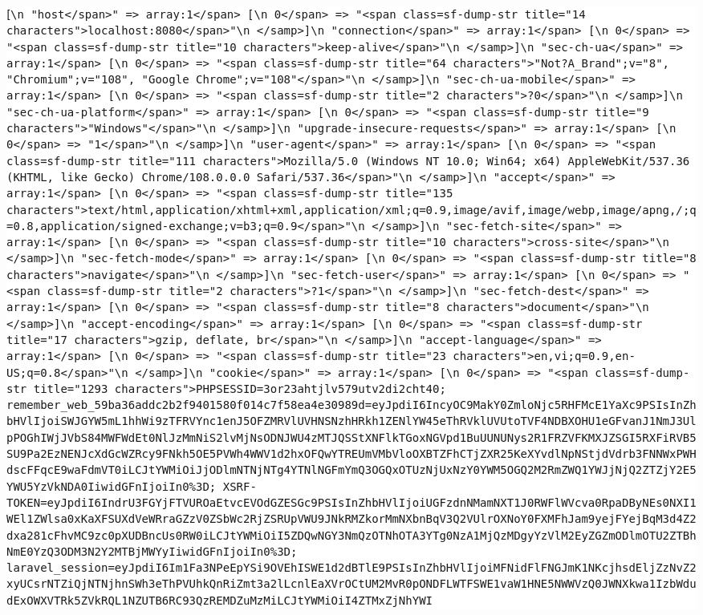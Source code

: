 [<samp data-depth=1 class=sf-dump-expanded>\n  \"<span class=sf-dump-key>host<\/span>\" => <span class=sf-dump-note>array:1<\/span> [<samp data-depth=2 class=sf-dump-compact>\n    <span class=sf-dump-index>0<\/span> => \"<span class=sf-dump-str title=\"14 characters\">localhost:8080<\/span>\"\n  <\/samp>]\n  \"<span class=sf-dump-key>connection<\/span>\" => <span class=sf-dump-note>array:1<\/span> [<samp data-depth=2 class=sf-dump-compact>\n    <span class=sf-dump-index>0<\/span> => \"<span class=sf-dump-str title=\"10 characters\">keep-alive<\/span>\"\n  <\/samp>]\n  \"<span class=sf-dump-key>sec-ch-ua<\/span>\" => <span class=sf-dump-note>array:1<\/span> [<samp data-depth=2 class=sf-dump-compact>\n    <span class=sf-dump-index>0<\/span> => \"<span class=sf-dump-str title=\"64 characters\">&quot;Not?A_Brand&quot;;v=&quot;8&quot;, &quot;Chromium&quot;;v=&quot;108&quot;, &quot;Google Chrome&quot;;v=&quot;108&quot;<\/span>\"\n  <\/samp>]\n  \"<span class=sf-dump-key>sec-ch-ua-mobile<\/span>\" => <span class=sf-dump-note>array:1<\/span> [<samp data-depth=2 class=sf-dump-compact>\n    <span class=sf-dump-index>0<\/span> => \"<span class=sf-dump-str title=\"2 characters\">?0<\/span>\"\n  <\/samp>]\n  \"<span class=sf-dump-key>sec-ch-ua-platform<\/span>\" => <span class=sf-dump-note>array:1<\/span> [<samp data-depth=2 class=sf-dump-compact>\n    <span class=sf-dump-index>0<\/span> => \"<span class=sf-dump-str title=\"9 characters\">&quot;Windows&quot;<\/span>\"\n  <\/samp>]\n  \"<span class=sf-dump-key>upgrade-insecure-requests<\/span>\" => <span class=sf-dump-note>array:1<\/span> [<samp data-depth=2 class=sf-dump-compact>\n    <span class=sf-dump-index>0<\/span> => \"<span class=sf-dump-str>1<\/span>\"\n  <\/samp>]\n  \"<span class=sf-dump-key>user-agent<\/span>\" => <span class=sf-dump-note>array:1<\/span> [<samp data-depth=2 class=sf-dump-compact>\n    <span class=sf-dump-index>0<\/span> => \"<span class=sf-dump-str title=\"111 characters\">Mozilla\/5.0 (Windows NT 10.0; Win64; x64) AppleWebKit\/537.36 (KHTML, like Gecko) Chrome\/108.0.0.0 Safari\/537.36<\/span>\"\n  <\/samp>]\n  \"<span class=sf-dump-key>accept<\/span>\" => <span class=sf-dump-note>array:1<\/span> [<samp data-depth=2 class=sf-dump-compact>\n    <span class=sf-dump-index>0<\/span> => \"<span class=sf-dump-str title=\"135 characters\">text\/html,application\/xhtml+xml,application\/xml;q=0.9,image\/avif,image\/webp,image\/apng,*\/*;q=0.8,application\/signed-exchange;v=b3;q=0.9<\/span>\"\n  <\/samp>]\n  \"<span class=sf-dump-key>sec-fetch-site<\/span>\" => <span class=sf-dump-note>array:1<\/span> [<samp data-depth=2 class=sf-dump-compact>\n    <span class=sf-dump-index>0<\/span> => \"<span class=sf-dump-str title=\"10 characters\">cross-site<\/span>\"\n  <\/samp>]\n  \"<span class=sf-dump-key>sec-fetch-mode<\/span>\" => <span class=sf-dump-note>array:1<\/span> [<samp data-depth=2 class=sf-dump-compact>\n    <span class=sf-dump-index>0<\/span> => \"<span class=sf-dump-str title=\"8 characters\">navigate<\/span>\"\n  <\/samp>]\n  \"<span class=sf-dump-key>sec-fetch-user<\/span>\" => <span class=sf-dump-note>array:1<\/span> [<samp data-depth=2 class=sf-dump-compact>\n    <span class=sf-dump-index>0<\/span> => \"<span class=sf-dump-str title=\"2 characters\">?1<\/span>\"\n  <\/samp>]\n  \"<span class=sf-dump-key>sec-fetch-dest<\/span>\" => <span class=sf-dump-note>array:1<\/span> [<samp data-depth=2 class=sf-dump-compact>\n    <span class=sf-dump-index>0<\/span> => \"<span class=sf-dump-str title=\"8 characters\">document<\/span>\"\n  <\/samp>]\n  \"<span class=sf-dump-key>accept-encoding<\/span>\" => <span class=sf-dump-note>array:1<\/span> [<samp data-depth=2 class=sf-dump-compact>\n    <span class=sf-dump-index>0<\/span> => \"<span class=sf-dump-str title=\"17 characters\">gzip, deflate, br<\/span>\"\n  <\/samp>]\n  \"<span class=sf-dump-key>accept-language<\/span>\" => <span class=sf-dump-note>array:1<\/span> [<samp data-depth=2 class=sf-dump-compact>\n    <span class=sf-dump-index>0<\/span> => \"<span class=sf-dump-str title=\"23 characters\">en,vi;q=0.9,en-US;q=0.8<\/span>\"\n  <\/samp>]\n  \"<span class=sf-dump-key>cookie<\/span>\" => <span class=sf-dump-note>array:1<\/span> [<samp data-depth=2 class=sf-dump-compact>\n    <span class=sf-dump-index>0<\/span> => \"<span class=sf-dump-str title=\"1293 characters\">PHPSESSID=3or23ahtjlv579utv2di2cht40; remember_web_59ba36addc2b2f9401580f014c7f58ea4e30989d=eyJpdiI6IncyOC9MakY0ZmloNjc5RHFMcE1YaXc9PSIsInZhbHVlIjoiSWJGYW5mL1hhWi9zTFRVYnc1enJ5OFZMRVlUVHNSNzhHRkh1ZENlYW45eThRVklUVUtoTVF4NDBXOHU1eGFvanJ1NmJ3UlpPOGhIWjJVbS84MWFWdEt0NlJzMmNiS2lvMjNsODNJWU4zMTJQSStXNFlkTGoxNGVpd1BuUUNUNys2R1FRZVFKMXJZSGI5RXFiRVB5SU9Pa2EzNENJcXdGcWZRcy9FNkh5OE5PVWh4WWV1d2hxOFQwYTREUmVMbVloOXBTZFhCTjZXR25KeXYvdlNpNStjdVdrb3FNNWxPWHdscFFqcE9waFdmVT0iLCJtYWMiOiJjODlmNTNjNTg4YTNlNGFmYmQ3OGQxOTUzNjUxNzY0YWM5OGQ2M2RmZWQ1YWJjNjQ2ZTZjY2E5YWU5YzVkNDA0IiwidGFnIjoiIn0%3D; XSRF-TOKEN=eyJpdiI6IndrU3FGYjFTVUROaEtvcEVOdGZESGc9PSIsInZhbHVlIjoiUGFzdnNMamNXT1J0RWFlWVcva0RpaDByNEs0NXI1WEl1ZWlsa0xKaXFSUXdVeWRraGZzV0ZSbWc2RjZSRUpVWU9JNkRMZkorMmNXbnBqV3Q2VUlrOXNoY0FXMFhJam9yejFYejBqM3d4Z2dxa281cFhvMC9zc0pXUDBncUs0RW0iLCJtYWMiOiI5ZDQwNGY3NmQzOTNhOTA3YTg0NzA1MjQzMDgyYzVlM2EyZGZmODlmOTU2ZTBhNmE0YzQ3ODM3N2Y2MTBjMWYyIiwidGFnIjoiIn0%3D; laravel_session=eyJpdiI6Im1Fa3NPeEpYSi9OVEhISWE1d2dBTlE9PSIsInZhbHVlIjoiMFNidFlFNGJmK1NKcjhsdEljZzNvZ2xyUCsrNTZiQjNTNjhnSWh3eThPVUhkQnRiZmt3a2lLcnlEaXVrOCtUM2MvR0pONDFLWTFSWE1vaW1HNE5NWWVzQ0JWNXkwa1IzbWdudExOWXVTRk5ZVkRQL1NZUTB6RC93QzREMDZuMzMiLCJtYWMiOiI4ZTMxZjNhYWI